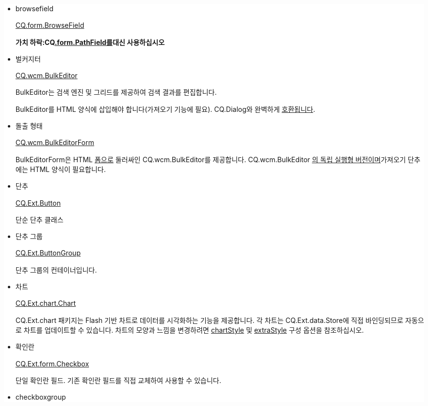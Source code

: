 * browsefield

   [CQ.form.BrowseField](https://helpx.adobe.com/experience-manager/6-5/sites/developing/using/reference-materials/widgets-api/index.html?class=CQ.form.BrowseField)

   **가치 하락:CQ[.form.PathField를](https://helpx.adobe.com/experience-manager/6-5/sites/developing/using/reference-materials/widgets-api/index.html?class=CQ.form.PathField)대신 사용하십시오**

* 벌커지터

   [CQ.wcm.BulkEditor](https://helpx.adobe.com/experience-manager/6-5/sites/developing/using/reference-materials/widgets-api/index.html?class=CQ.wcm.BulkEditor)

   BulkEditor는 검색 엔진 및 그리드를 제공하여 검색 결과를 편집합니다.

   BulkEditor를 HTML 양식에 삽입해야 합니다(가져오기 기능에 필요). CQ.Dialog와 완벽하게 [호환됩니다](https://helpx.adobe.com/experience-manager/6-5/sites/developing/using/reference-materials/widgets-api/index.html?class=CQ.Dialog).

* 돌출 형태

   [CQ.wcm.BulkEditorForm](https://helpx.adobe.com/experience-manager/6-5/sites/developing/using/reference-materials/widgets-api/index.html?class=CQ.wcm.BulkEditorForm)

   BulkEditorForm은 HTML [폼으로](https://helpx.adobe.com/experience-manager/6-5/sites/developing/using/reference-materials/widgets-api/index.html?class=CQ.wcm.BulkEditor) 둘러싸인 CQ.wcm.BulkEditor를 제공합니다. CQ.wcm.BulkEditor [의 독립 실행형 버전이며](https://helpx.adobe.com/experience-manager/6-5/sites/developing/using/reference-materials/widgets-api/index.html?class=CQ.wcm.BulkEditor)가져오기 단추에는 HTML 양식이 필요합니다.

* 단추

   [CQ.Ext.Button](https://helpx.adobe.com/experience-manager/6-5/sites/developing/using/reference-materials/widgets-api/index.html?class=CQ.Ext.Button)

   단순 단추 클래스

* 단추 그룹

   [CQ.Ext.ButtonGroup](https://helpx.adobe.com/experience-manager/6-5/sites/developing/using/reference-materials/widgets-api/index.html?class=CQ.Ext.ButtonGroup)

   단추 그룹의 컨테이너입니다.

* 차트

   [CQ.Ext.chart.Chart](https://helpx.adobe.com/experience-manager/6-5/sites/developing/using/reference-materials/widgets-api/index.html?class=CQ.Ext.chart.Chart)

   CQ.Ext.chart 패키지는 Flash 기반 차트로 데이터를 시각화하는 기능을 제공합니다. 각 차트는 CQ.Ext.data.Store에 직접 바인딩되므로 자동으로 차트를 업데이트할 수 있습니다. 차트의 모양과 느낌을 변경하려면 [chartStyle](https://helpx.adobe.com/experience-manager/6-5/sites/developing/using/reference-materials/widgets-api/index.html?class=CQ.Ext.chart.Chart) 및 [extraStyle](https://helpx.adobe.com/experience-manager/6-5/sites/developing/using/reference-materials/widgets-api/index.html?class=CQ.Ext.chart.Chart) 구성 옵션을 참조하십시오.

* 확인란

   [CQ.Ext.form.Checkbox](https://helpx.adobe.com/experience-manager/6-5/sites/developing/using/reference-materials/widgets-api/index.html?class=CQ.Ext.form.Checkbox)

   단일 확인란 필드. 기존 확인란 필드를 직접 교체하여 사용할 수 있습니다.

* checkboxgroup

